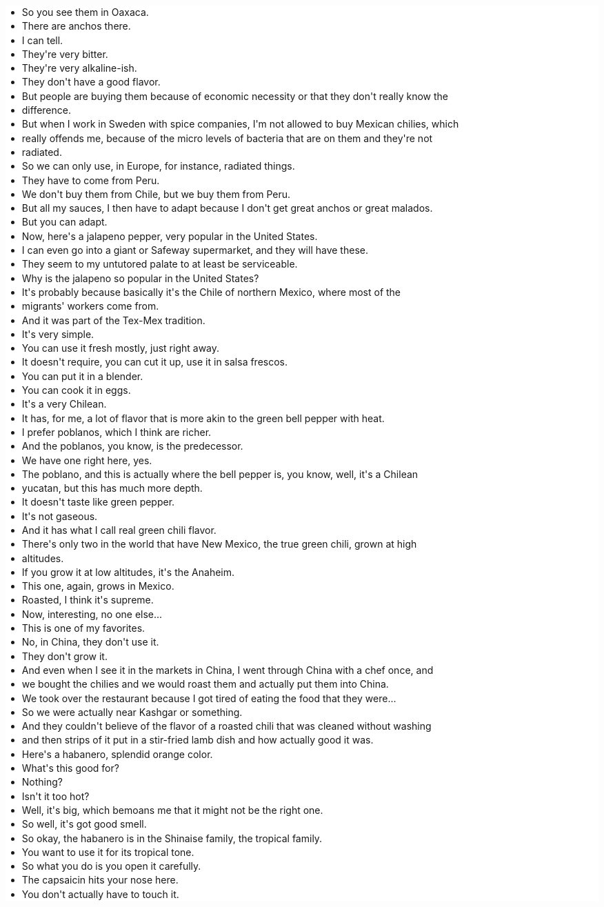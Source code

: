 *  So you see them in Oaxaca.
*  There are anchos there.
*  I can tell.
*  They're very bitter.
*  They're very alkaline-ish.
*  They don't have a good flavor.
*  But people are buying them because of economic necessity or that they don't really know the
*  difference.
*  But when I work in Sweden with spice companies, I'm not allowed to buy Mexican chilies, which
*  really offends me, because of the micro levels of bacteria that are on them and they're not
*  radiated.
*  So we can only use, in Europe, for instance, radiated things.
*  They have to come from Peru.
*  We don't buy them from Chile, but we buy them from Peru.
*  But all my sauces, I then have to adapt because I don't get great anchos or great malados.
*  But you can adapt.
*  Now, here's a jalapeno pepper, very popular in the United States.
*  I can even go into a giant or Safeway supermarket, and they will have these.
*  They seem to my untutored palate to at least be serviceable.
*  Why is the jalapeno so popular in the United States?
*  It's probably because basically it's the Chile of northern Mexico, where most of the
*  migrants' workers come from.
*  And it was part of the Tex-Mex tradition.
*  It's very simple.
*  You can use it fresh mostly, just right away.
*  It doesn't require, you can cut it up, use it in salsa frescos.
*  You can put it in a blender.
*  You can cook it in eggs.
*  It's a very Chilean.
*  It has, for me, a lot of flavor that is more akin to the green bell pepper with heat.
*  I prefer poblanos, which I think are richer.
*  And the poblanos, you know, is the predecessor.
*  We have one right here, yes.
*  The poblano, and this is actually where the bell pepper is, you know, well, it's a Chilean
*  yucatan, but this has much more depth.
*  It doesn't taste like green pepper.
*  It's not gaseous.
*  And it has what I call real green chili flavor.
*  There's only two in the world that have New Mexico, the true green chili, grown at high
*  altitudes.
*  If you grow it at low altitudes, it's the Anaheim.
*  This one, again, grows in Mexico.
*  Roasted, I think it's supreme.
*  Now, interesting, no one else...
*  This is one of my favorites.
*  No, in China, they don't use it.
*  They don't grow it.
*  And even when I see it in the markets in China, I went through China with a chef once, and
*  we bought the chilies and we would roast them and actually put them into China.
*  We took over the restaurant because I got tired of eating the food that they were...
*  So we were actually near Kashgar or something.
*  And they couldn't believe of the flavor of a roasted chili that was cleaned without washing
*  and then strips of it put in a stir-fried lamb dish and how actually good it was.
*  Here's a habanero, splendid orange color.
*  What's this good for?
*  Nothing?
*  Isn't it too hot?
*  Well, it's big, which bemoans me that it might not be the right one.
*  So well, it's got good smell.
*  So okay, the habanero is in the Shinaise family, the tropical family.
*  You want to use it for its tropical tone.
*  So what you do is you open it carefully.
*  The capsaicin hits your nose here.
*  You don't actually have to touch it.